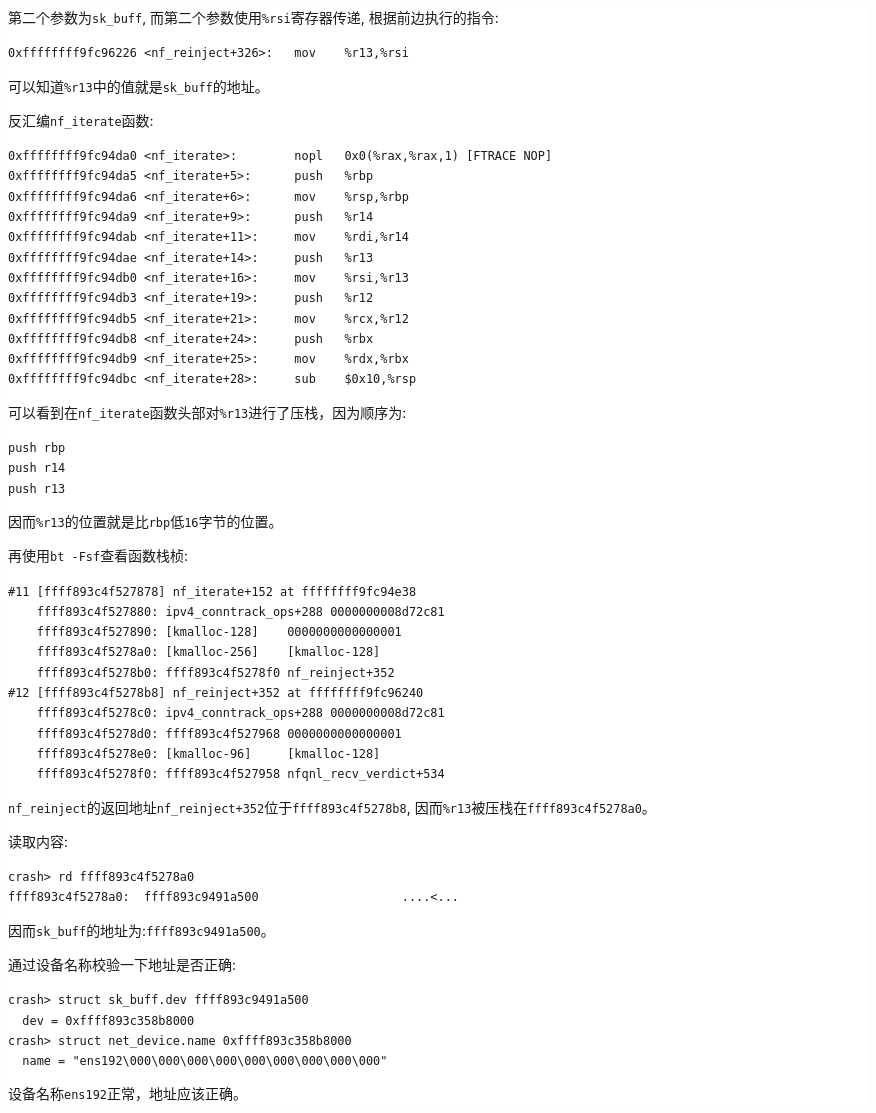 第二个参数为`sk_buff`, 而第二个参数使用`%rsi`寄存器传递, 根据前边执行的指令:
```
0xffffffff9fc96226 <nf_reinject+326>:   mov    %r13,%rsi
```
可以知道`%r13`中的值就是`sk_buff`的地址。

反汇编`nf_iterate`函数:
```plain
0xffffffff9fc94da0 <nf_iterate>:        nopl   0x0(%rax,%rax,1) [FTRACE NOP]
0xffffffff9fc94da5 <nf_iterate+5>:      push   %rbp
0xffffffff9fc94da6 <nf_iterate+6>:      mov    %rsp,%rbp
0xffffffff9fc94da9 <nf_iterate+9>:      push   %r14
0xffffffff9fc94dab <nf_iterate+11>:     mov    %rdi,%r14
0xffffffff9fc94dae <nf_iterate+14>:     push   %r13
0xffffffff9fc94db0 <nf_iterate+16>:     mov    %rsi,%r13
0xffffffff9fc94db3 <nf_iterate+19>:     push   %r12
0xffffffff9fc94db5 <nf_iterate+21>:     mov    %rcx,%r12
0xffffffff9fc94db8 <nf_iterate+24>:     push   %rbx
0xffffffff9fc94db9 <nf_iterate+25>:     mov    %rdx,%rbx
0xffffffff9fc94dbc <nf_iterate+28>:     sub    $0x10,%rsp
```

可以看到在`nf_iterate`函数头部对`%r13`进行了压栈，因为顺序为:
```plain
push rbp
push r14
push r13
```
因而`%r13`的位置就是比`rbp`低`16`字节的位置。

再使用`bt -Fsf`查看函数栈桢:
```plain
#11 [ffff893c4f527878] nf_iterate+152 at ffffffff9fc94e38
    ffff893c4f527880: ipv4_conntrack_ops+288 0000000008d72c81
    ffff893c4f527890: [kmalloc-128]    0000000000000001
    ffff893c4f5278a0: [kmalloc-256]    [kmalloc-128]
    ffff893c4f5278b0: ffff893c4f5278f0 nf_reinject+352
#12 [ffff893c4f5278b8] nf_reinject+352 at ffffffff9fc96240
    ffff893c4f5278c0: ipv4_conntrack_ops+288 0000000008d72c81
    ffff893c4f5278d0: ffff893c4f527968 0000000000000001
    ffff893c4f5278e0: [kmalloc-96]     [kmalloc-128]
    ffff893c4f5278f0: ffff893c4f527958 nfqnl_recv_verdict+534
```

`nf_reinject`的返回地址`nf_reinject+352`位于`ffff893c4f5278b8`, 因而`%r13`被压栈在`ffff893c4f5278a0`。

读取内容:
```plain
crash> rd ffff893c4f5278a0
ffff893c4f5278a0:  ffff893c9491a500                    ....<...
```

因而`sk_buff`的地址为:`ffff893c9491a500`。

通过设备名称校验一下地址是否正确:
```plain
crash> struct sk_buff.dev ffff893c9491a500
  dev = 0xffff893c358b8000
crash> struct net_device.name 0xffff893c358b8000
  name = "ens192\000\000\000\000\000\000\000\000\000"
```
设备名称`ens192`正常，地址应该正确。
